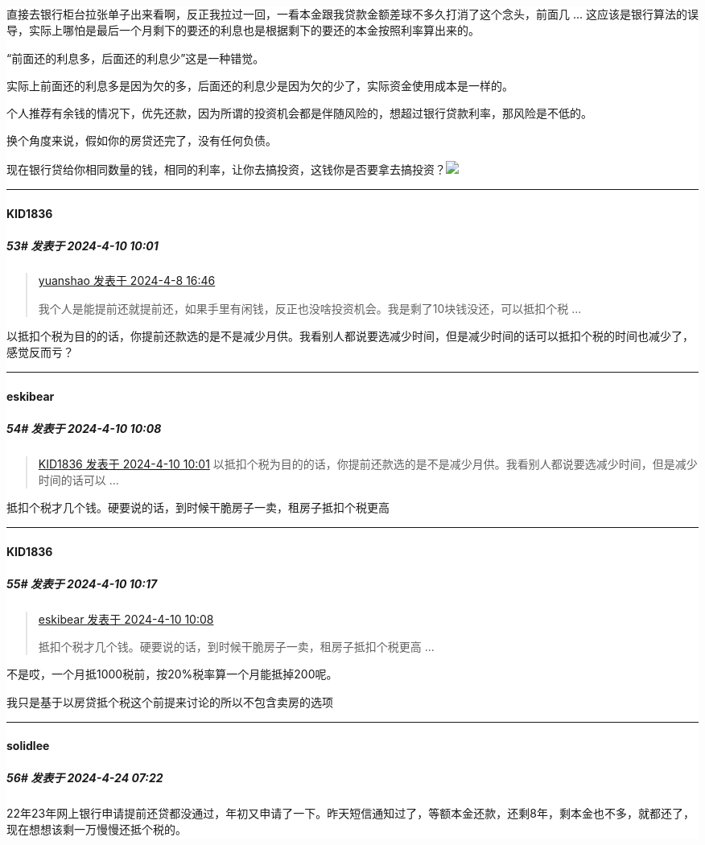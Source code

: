 直接去银行柜台拉张单子出来看啊，反正我拉过一回，一看本金跟我贷款金额差球不多久打消了这个念头，前面几 ...</blockquote>
这应该是银行算法的误导，实际上哪怕是最后一个月剩下的要还的利息也是根据剩下的要还的本金按照利率算出来的。

“前面还的利息多，后面还的利息少”这是一种错觉。

实际上前面还的利息多是因为欠的多，后面还的利息少是因为欠的少了，实际资金使用成本是一样的。

个人推荐有余钱的情况下，优先还款，因为所谓的投资机会都是伴随风险的，想超过银行贷款利率，那风险是不低的。

换个角度来说，假如你的房贷还完了，没有任何负债。

现在银行贷给你相同数量的钱，相同的利率，让你去搞投资，这钱你是否要拿去搞投资？<img src="https://static.saraba1st.com/image/smiley/face2017/033.png" referrerpolicy="no-referrer">


*****

####  KID1836  
##### 53#       发表于 2024-4-10 10:01

<blockquote><a href="httphttps://bbs.saraba1st.com/2b/forum.php?mod=redirect&amp;goto=findpost&amp;pid=64526579&amp;ptid=2178505" target="_blank">yuanshao 发表于 2024-4-8 16:46</a>

我个人是能提前还就提前还，如果手里有闲钱，反正也没啥投资机会。我是剩了10块钱没还，可以抵扣个税 ...</blockquote>
以抵扣个税为目的的话，你提前还款选的是不是减少月供。我看别人都说要选减少时间，但是减少时间的话可以抵扣个税的时间也减少了，感觉反而亏？


*****

####  eskibear  
##### 54#       发表于 2024-4-10 10:08

<blockquote><a href="httphttps://bbs.saraba1st.com/2b/forum.php?mod=redirect&amp;goto=findpost&amp;pid=64543862&amp;ptid=2178505" target="_blank">KID1836 发表于 2024-4-10 10:01</a>
以抵扣个税为目的的话，你提前还款选的是不是减少月供。我看别人都说要选减少时间，但是减少时间的话可以 ...</blockquote>
抵扣个税才几个钱。硬要说的话，到时候干脆房子一卖，租房子抵扣个税更高


*****

####  KID1836  
##### 55#       发表于 2024-4-10 10:17

<blockquote><a href="httphttps://bbs.saraba1st.com/2b/forum.php?mod=redirect&amp;goto=findpost&amp;pid=64543970&amp;ptid=2178505" target="_blank">eskibear 发表于 2024-4-10 10:08</a>

抵扣个税才几个钱。硬要说的话，到时候干脆房子一卖，租房子抵扣个税更高 ...</blockquote>
不是哎，一个月抵1000税前，按20%税率算一个月能抵掉200呢。

我只是基于以房贷抵个税这个前提来讨论的所以不包含卖房的选项

*****

####  solidlee  
##### 56#       发表于 2024-4-24 07:22

22年23年网上银行申请提前还贷都没通过，年初又申请了一下。昨天短信通知过了，等额本金还款，还剩8年，剩本金也不多，就都还了，现在想想该剩一万慢慢还抵个税的。

